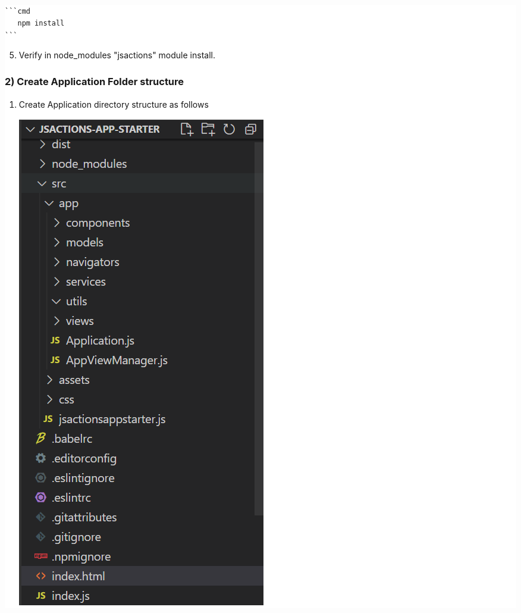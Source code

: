     ```cmd
       npm install
    ```

5.  Verify in node_modules "jsactions" module install.

### 2) Create Application Folder structure

1.  Create Application directory structure as follows

    ![Application Structure](images/app-folder-structure.png)
